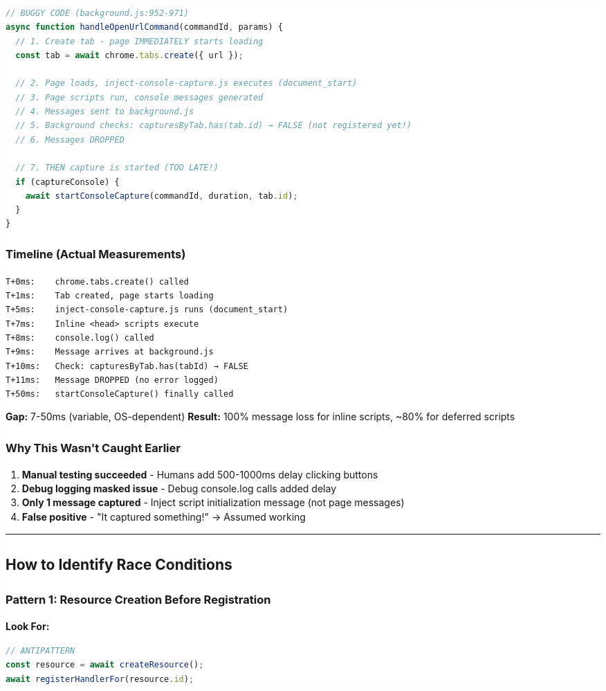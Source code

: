 ```javascript
// BUGGY CODE (background.js:952-971)
async function handleOpenUrlCommand(commandId, params) {
  // 1. Create tab - page IMMEDIATELY starts loading
  const tab = await chrome.tabs.create({ url });

  // 2. Page loads, inject-console-capture.js executes (document_start)
  // 3. Page scripts run, console messages generated
  // 4. Messages sent to background.js
  // 5. Background checks: capturesByTab.has(tab.id) → FALSE (not registered yet!)
  // 6. Messages DROPPED

  // 7. THEN capture is started (TOO LATE!)
  if (captureConsole) {
    await startConsoleCapture(commandId, duration, tab.id);
  }
}
```

### Timeline (Actual Measurements)

```
T+0ms:    chrome.tabs.create() called
T+1ms:    Tab created, page starts loading
T+5ms:    inject-console-capture.js runs (document_start)
T+7ms:    Inline <head> scripts execute
T+8ms:    console.log() called
T+9ms:    Message arrives at background.js
T+10ms:   Check: capturesByTab.has(tabId) → FALSE
T+11ms:   Message DROPPED (no error logged)
T+50ms:   startConsoleCapture() finally called
```

**Gap:** 7-50ms (variable, OS-dependent)
**Result:** 100% message loss for inline scripts, ~80% for deferred scripts

### Why This Wasn't Caught Earlier

1. **Manual testing succeeded** - Humans add 500-1000ms delay clicking buttons
2. **Debug logging masked issue** - Debug console.log calls added delay
3. **Only 1 message captured** - Inject script initialization message (not page messages)
4. **False positive** - "It captured something!" → Assumed working

---

## How to Identify Race Conditions

### Pattern 1: Resource Creation Before Registration

**Look For:**
```javascript
// ANTIPATTERN
const resource = await createResource();
await registerHandlerFor(resource.id);
```
